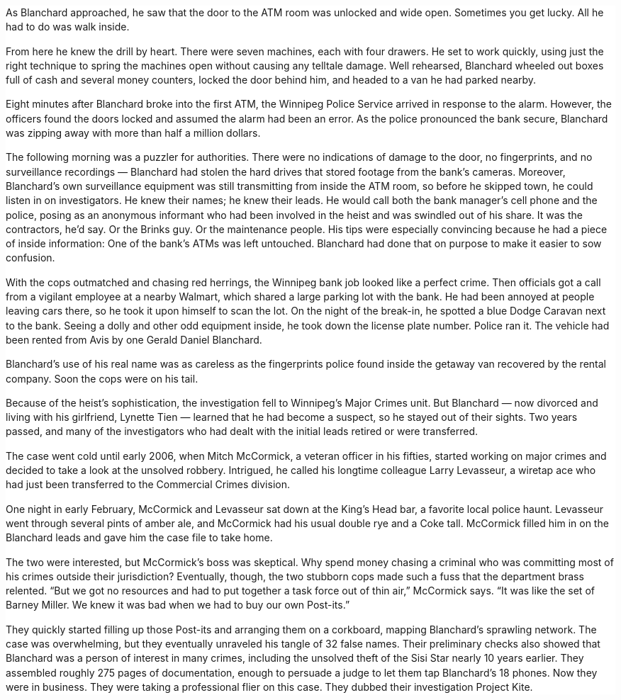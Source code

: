 As Blanchard approached, he saw that the door to the ATM room was unlocked and wide open. Sometimes you get lucky. All he had to do was walk inside.

From here he knew the drill by heart. There were seven machines, each with four drawers. He set to work quickly, using just the right technique to spring the machines open without causing any telltale damage. Well rehearsed, Blanchard wheeled out boxes full of cash and several money counters, locked the door behind him, and headed to a van he had parked nearby.

Eight minutes after Blanchard broke into the first ATM, the Winnipeg Police Service arrived in response to the alarm. However, the officers found the doors locked and assumed the alarm had been an error. As the police pronounced the bank secure, Blanchard was zipping away with more than half a million dollars.

The following morning was a puzzler for authorities. There were no indications of damage to the door, no fingerprints, and no surveillance recordings — Blanchard had stolen the hard drives that stored footage from the bank’s cameras. Moreover, Blanchard’s own surveillance equipment was still transmitting from inside the ATM room, so before he skipped town, he could listen in on investigators. He knew their names; he knew their leads. He would call both the bank manager’s cell phone and the police, posing as an anonymous informant who had been involved in the heist and was swindled out of his share. It was the contractors, he’d say. Or the Brinks guy. Or the maintenance people. His tips were especially convincing because he had a piece of inside information: One of the bank’s ATMs was left untouched. Blanchard had done that on purpose to make it easier to sow confusion.


With the cops outmatched and chasing red herrings, the Winnipeg bank job looked like a perfect crime. Then officials got a call from a vigilant employee at a nearby Walmart, which shared a large parking lot with the bank. He had been annoyed at people leaving cars there, so he took it upon himself to scan the lot. On the night of the break-in, he spotted a blue Dodge Caravan next to the bank. Seeing a dolly and other odd equipment inside, he took down the license plate number. Police ran it. The vehicle had been rented from Avis by one Gerald Daniel Blanchard.

Blanchard’s use of his real name was as careless as the fingerprints police found inside the getaway van recovered by the rental company. Soon the cops were on his tail.

Because of the heist’s sophistication, the investigation fell to Winnipeg’s Major Crimes unit. But Blanchard — now divorced and living with his girlfriend, Lynette Tien — learned that he had become a suspect, so he stayed out of their sights. Two years passed, and many of the investigators who had dealt with the initial leads retired or were transferred.

The case went cold until early 2006, when Mitch McCormick, a veteran officer in his fifties, started working on major crimes and decided to take a look at the unsolved robbery. Intrigued, he called his longtime colleague Larry Levasseur, a wiretap ace who had just been transferred to the Commercial Crimes division.

One night in early February, McCormick and Levasseur sat down at the King’s Head bar, a favorite local police haunt. Levasseur went through several pints of amber ale, and McCormick had his usual double rye and a Coke tall. McCormick filled him in on the Blanchard leads and gave him the case file to take home.

The two were interested, but McCormick’s boss was skeptical. Why spend money chasing a criminal who was committing most of his crimes outside their jurisdiction? Eventually, though, the two stubborn cops made such a fuss that the department brass relented. “But we got no resources and had to put together a task force out of thin air,” McCormick says. “It was like the set of Barney Miller. We knew it was bad when we had to buy our own Post-its.”

They quickly started filling up those Post-its and arranging them on a corkboard, mapping Blanchard’s sprawling network. The case was overwhelming, but they eventually unraveled his tangle of 32 false names. Their preliminary checks also showed that Blanchard was a person of interest in many crimes, including the unsolved theft of the Sisi Star nearly 10 years earlier. They assembled roughly 275 pages of documentation, enough to persuade a judge to let them tap Blanchard’s 18 phones. Now they were in business. They were taking a professional flier on this case. They dubbed their investigation Project Kite.
